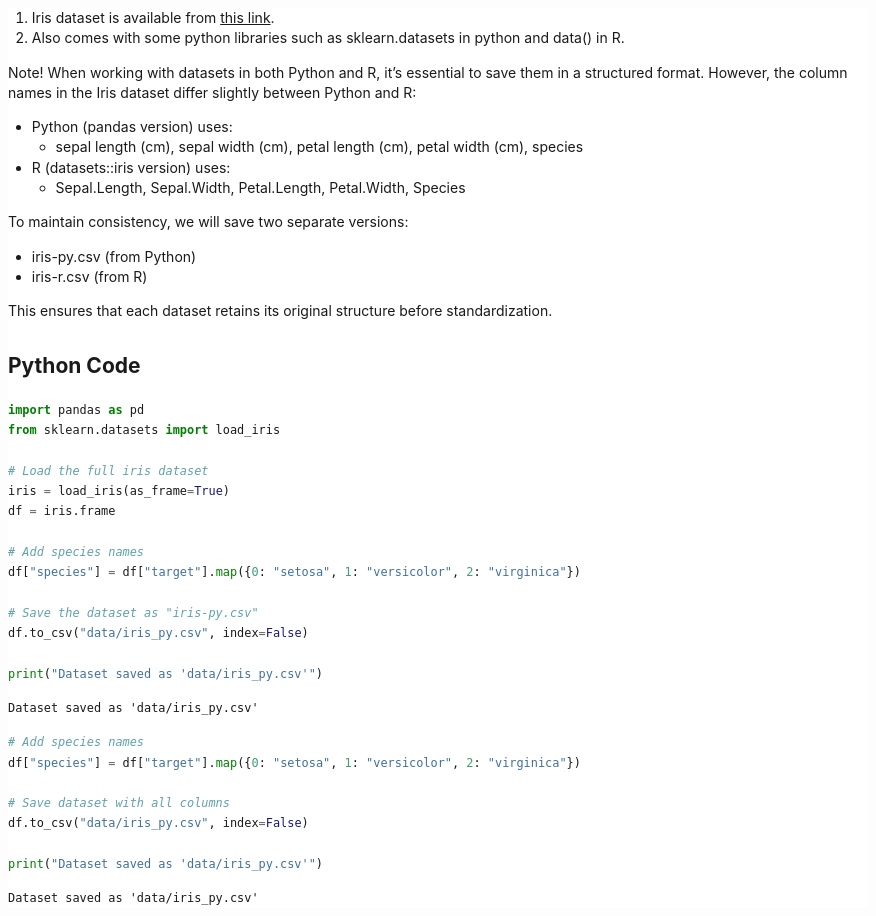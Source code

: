 1. Iris dataset is available from [this link](https://archive.ics.uci.edu/ml/machine-learning-databases/iris/iris.data).
2. Also comes with some python libraries such as sklearn.datasets in python and data() in R. 

Note! When working with datasets in both Python and R, it’s essential to save them in a structured format. However, the column names in the Iris dataset differ slightly between Python and R:

- Python (pandas version) uses:
  - sepal length (cm), sepal width (cm), petal length (cm), petal width (cm), species
- R (datasets::iris version) uses:
  - Sepal.Length, Sepal.Width, Petal.Length, Petal.Width, Species

To maintain consistency, we will save two separate versions:

- iris-py.csv (from Python)
- iris-r.csv (from R)

This ensures that each dataset retains its original structure before standardization.

## Python Code



```python
import pandas as pd
from sklearn.datasets import load_iris

# Load the full iris dataset
iris = load_iris(as_frame=True)
df = iris.frame

# Add species names
df["species"] = df["target"].map({0: "setosa", 1: "versicolor", 2: "virginica"})

# Save the dataset as "iris-py.csv"
df.to_csv("data/iris_py.csv", index=False)

print("Dataset saved as 'data/iris_py.csv'")
```

    Dataset saved as 'data/iris_py.csv'



```python
# Add species names
df["species"] = df["target"].map({0: "setosa", 1: "versicolor", 2: "virginica"})

# Save dataset with all columns
df.to_csv("data/iris_py.csv", index=False)

print("Dataset saved as 'data/iris_py.csv'")

```

    Dataset saved as 'data/iris_py.csv'


